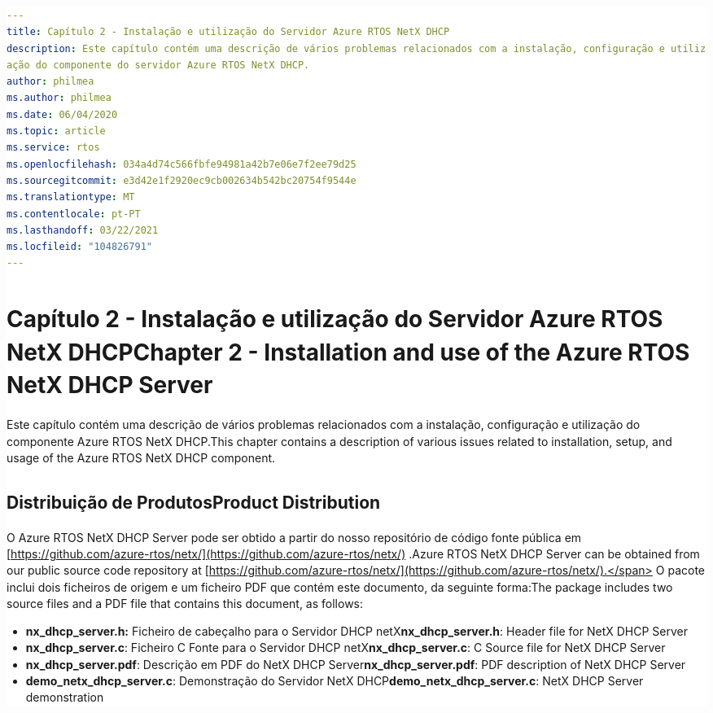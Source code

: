 ```yaml
---
title: Capítulo 2 - Instalação e utilização do Servidor Azure RTOS NetX DHCP
description: Este capítulo contém uma descrição de vários problemas relacionados com a instalação, configuração e utilização do componente do servidor Azure RTOS NetX DHCP.
author: philmea
ms.author: philmea
ms.date: 06/04/2020
ms.topic: article
ms.service: rtos
ms.openlocfilehash: 034a4d74c566fbfe94981a42b7e06e7f2ee79d25
ms.sourcegitcommit: e3d42e1f2920ec9cb002634b542bc20754f9544e
ms.translationtype: MT
ms.contentlocale: pt-PT
ms.lasthandoff: 03/22/2021
ms.locfileid: "104826791"
---
```

# <a name="chapter-2---installation-and-use-of-the-azure-rtos-netx-dhcp-server"></a><span data-ttu-id="0b16c-103">Capítulo 2 - Instalação e utilização do Servidor Azure RTOS NetX DHCP</span><span class="sxs-lookup"><span data-stu-id="0b16c-103">Chapter 2 - Installation and use of the Azure RTOS NetX DHCP Server</span></span>

<span data-ttu-id="0b16c-104">Este capítulo contém uma descrição de vários problemas relacionados com a instalação, configuração e utilização do componente Azure RTOS NetX DHCP.</span><span class="sxs-lookup"><span data-stu-id="0b16c-104">This chapter contains a description of various issues related to installation, setup, and usage of the Azure RTOS NetX DHCP component.</span></span>

## <a name="product-distribution"></a><span data-ttu-id="0b16c-105">Distribuição de Produtos</span><span class="sxs-lookup"><span data-stu-id="0b16c-105">Product Distribution</span></span>

<span data-ttu-id="0b16c-106">O Azure RTOS NetX DHCP Server pode ser obtido a partir do nosso repositório de código fonte pública em [https://github.com/azure-rtos/netx/](https://github.com/azure-rtos/netx/) .</span><span class="sxs-lookup"><span data-stu-id="0b16c-106">Azure RTOS NetX DHCP Server can be obtained from our public source code repository at [https://github.com/azure-rtos/netx/](https://github.com/azure-rtos/netx/).</span></span> <span data-ttu-id="0b16c-107">O pacote inclui dois ficheiros de origem e um ficheiro PDF que contém este documento, da seguinte forma:</span><span class="sxs-lookup"><span data-stu-id="0b16c-107">The package includes two source files and a PDF file that contains this document, as follows:</span></span>

- <span data-ttu-id="0b16c-108">**nx_dhcp_server.h:** Ficheiro de cabeçalho para o Servidor DHCP netX</span><span class="sxs-lookup"><span data-stu-id="0b16c-108">**nx_dhcp_server.h**: Header file for NetX DHCP Server</span></span>
- <span data-ttu-id="0b16c-109">**nx_dhcp_server.c**: Ficheiro C Fonte para o Servidor DHCP netX</span><span class="sxs-lookup"><span data-stu-id="0b16c-109">**nx_dhcp_server.c**: C Source file for NetX DHCP Server</span></span>
- <span data-ttu-id="0b16c-110">**nx_dhcp_server.pdf**: Descrição em PDF do NetX DHCP Server</span><span class="sxs-lookup"><span data-stu-id="0b16c-110">**nx_dhcp_server.pdf**: PDF description of NetX DHCP Server</span></span>
- <span data-ttu-id="0b16c-111">**demo_netx_dhcp_server.c**: Demonstração do Servidor NetX DHCP</span><span class="sxs-lookup"><span data-stu-id="0b16c-111">**demo_netx_dhcp_server.c**: NetX DHCP Server demonstration</span></span>

